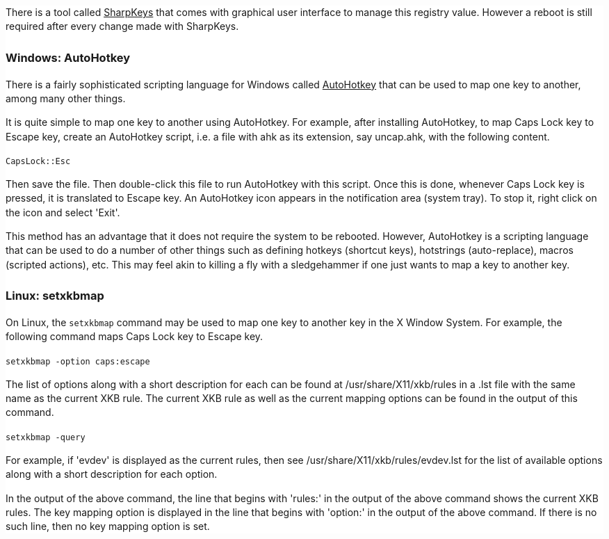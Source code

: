 There is a tool called [SharpKeys][] that comes with graphical user
interface to manage this registry value. However a reboot is still
required after every change made with SharpKeys.

[SharpKeys]: https://sharpkeys.codeplex.com/


### Windows: AutoHotkey ###

There is a fairly sophisticated scripting language for Windows called
[AutoHotkey][] that can be used to map one key to another, among many
other things.

It is quite simple to map one key to another using AutoHotkey. For
example, after installing AutoHotkey, to map Caps Lock key to Escape
key, create an AutoHotkey script, i.e. a file with ahk as its extension,
say uncap.ahk, with the following content.

    CapsLock::Esc

Then save the file. Then double-click this file to run AutoHotkey with
this script. Once this is done, whenever Caps Lock key is pressed, it is
translated to Escape key. An AutoHotkey icon appears in the notification
area (system tray). To stop it, right click on the icon and select
'Exit'.

This method has an advantage that it does not require the system to be
rebooted. However, AutoHotkey is a scripting language that can be used
to do a number of other things such as defining hotkeys (shortcut keys),
hotstrings (auto-replace), macros (scripted actions), etc. This may feel
akin to killing a fly with a sledgehammer if one just wants to map a key
to another key.

[AutoHotkey]: http://www.autohotkey.com/


### Linux: setxkbmap ###

On Linux, the `setxkbmap` command may be used to map one key to another
key in the X Window System. For example, the following command maps Caps
Lock key to Escape key.

    setxkbmap -option caps:escape

The list of options along with a short description for each can be found
at /usr/share/X11/xkb/rules in a .lst file with the same name as the
current XKB rule. The current XKB rule as well as the current mapping
options can be found in the output of this command.

    setxkbmap -query

For example, if 'evdev' is displayed as the current rules, then see
/usr/share/X11/xkb/rules/evdev.lst for the list of available options
along with a short description for each option.

In the output of the above command, the line that begins with 'rules:'
in the output of the above command shows the current XKB rules. The key
mapping option is displayed in the line that begins with 'option:' in
the output of the above command. If there is no such line, then no key
mapping option is set.


[DOWNLOAD-BADGE]: https://img.shields.io/badge/download-uncap.exe-brightgreen.svg
[DOWNLOAD]: https://github.com/susam/uncap/releases/download/0.3.0/uncap.exe
[LICENSE-BADGE]: https://img.shields.io/badge/license-MIT-blue.svg
[514464]: https://bugs.debian.org/cgi-bin/bugreport.cgi?bug=514464
[7746]: https://bugzilla.kernel.org/show_bug.cgi?id=7746
[Seil]: https://pqrs.org/osx/karabiner/seil.html
[L]: LICENSE.md